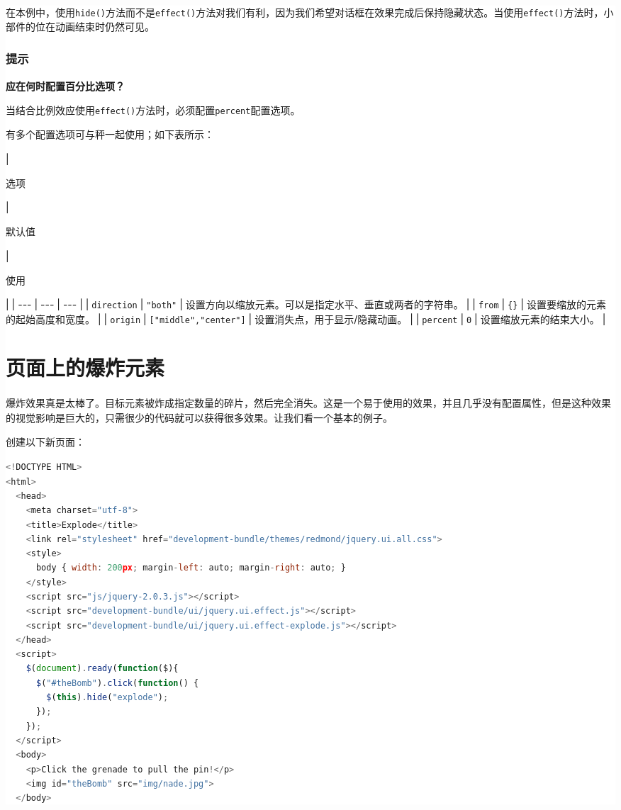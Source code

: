 在本例中，使用`hide()`方法而不是`effect()`方法对我们有利，因为我们希望对话框在效果完成后保持隐藏状态。当使用`effect()`方法时，小部件的位在动画结束时仍然可见。

### 提示

**应在何时配置百分比选项？**

当结合比例效应使用`effect()`方法时，必须配置`percent`配置选项。

有多个配置选项可与秤一起使用；如下表所示：

<colgroup><col style="text-align: left"> <col style="text-align: left"> <col style="text-align: left"></colgroup> 
| 

选项

 | 

默认值

 | 

使用

 |
| --- | --- | --- |
| `direction` | `"both"` | 设置方向以缩放元素。可以是指定水平、垂直或两者的字符串。 |
| `from` | `{}` | 设置要缩放的元素的起始高度和宽度。 |
| `origin` | `["middle","center"]` | 设置消失点，用于显示/隐藏动画。 |
| `percent` | `0` | 设置缩放元素的结束大小。 |

# 页面上的爆炸元素

爆炸效果真是太棒了。目标元素被炸成指定数量的碎片，然后完全消失。这是一个易于使用的效果，并且几乎没有配置属性，但是这种效果的视觉影响是巨大的，只需很少的代码就可以获得很多效果。让我们看一个基本的例子。

创建以下新页面：

```js
<!DOCTYPE HTML>
<html>
  <head>
    <meta charset="utf-8">
    <title>Explode</title>
    <link rel="stylesheet" href="development-bundle/themes/redmond/jquery.ui.all.css">
    <style>
      body { width: 200px; margin-left: auto; margin-right: auto; }
    </style>
    <script src="js/jquery-2.0.3.js"></script>
    <script src="development-bundle/ui/jquery.ui.effect.js"></script>
    <script src="development-bundle/ui/jquery.ui.effect-explode.js"></script>
  </head>
  <script>
    $(document).ready(function($){
      $("#theBomb").click(function() {
        $(this).hide("explode");
      });
    });
  </script>
  <body>
    <p>Click the grenade to pull the pin!</p>
    <img id="theBomb" src="img/nade.jpg">
  </body>
```